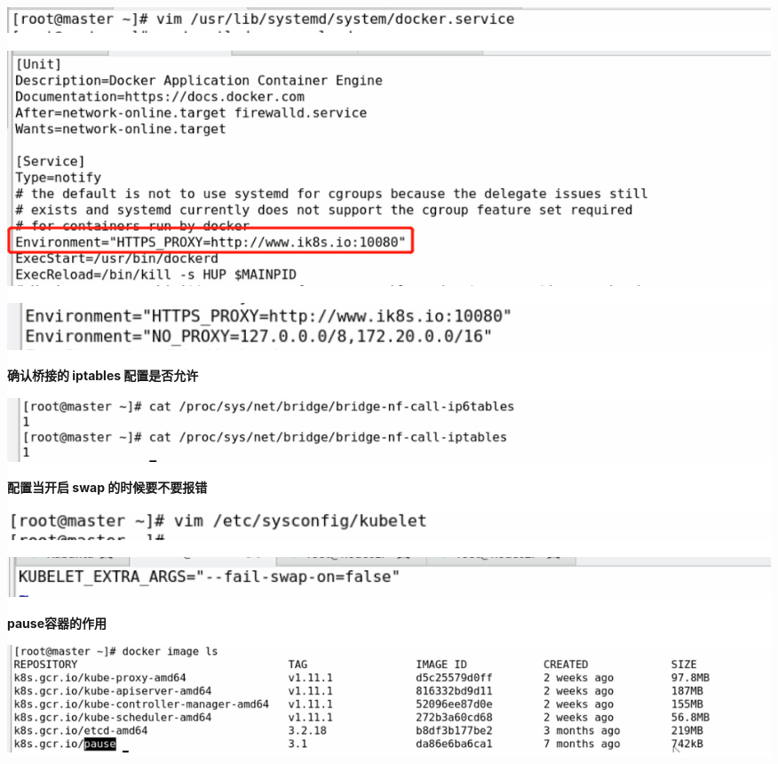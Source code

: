 ![1564645158448](assets/1564645158448.png)

![1564645110610](assets/1564645110610.png)

![1564645207448](assets/1564645207448.png)

**确认桥接的 iptables 配置是否允许**

![1564645309671](assets/1564645309671.png)

**配置当开启 swap 的时候要不要报错**

![1564645777807](assets/1564645777807.png)

![1564645760780](assets/1564645760780.png)

**pause容器的作用**

![1564645931432](assets/1564645931432.png)
